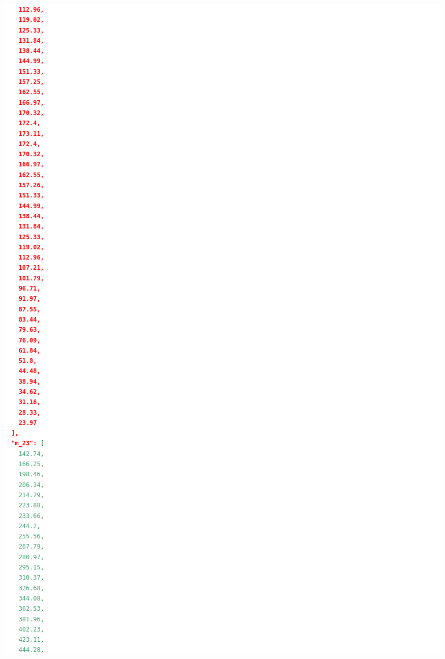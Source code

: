 ```json
    112.96,
    119.02,
    125.33,
    131.84,
    138.44,
    144.99,
    151.33,
    157.25,
    162.55,
    166.97,
    170.32,
    172.4,
    173.11,
    172.4,
    170.32,
    166.97,
    162.55,
    157.26,
    151.33,
    144.99,
    138.44,
    131.84,
    125.33,
    119.02,
    112.96,
    107.21,
    101.79,
    96.71,
    91.97,
    87.55,
    83.44,
    79.63,
    76.09,
    61.84,
    51.8,
    44.48,
    38.94,
    34.62,
    31.16,
    28.33,
    23.97
  ],
  "m_23": [
    142.74,
    166.25,
    198.46,
    206.34,
    214.79,
    223.88,
    233.66,
    244.2,
    255.56,
    267.79,
    280.97,
    295.15,
    310.37,
    326.68,
    344.08,
    362.53,
    381.96,
    402.23,
    423.11,
    444.28,
```